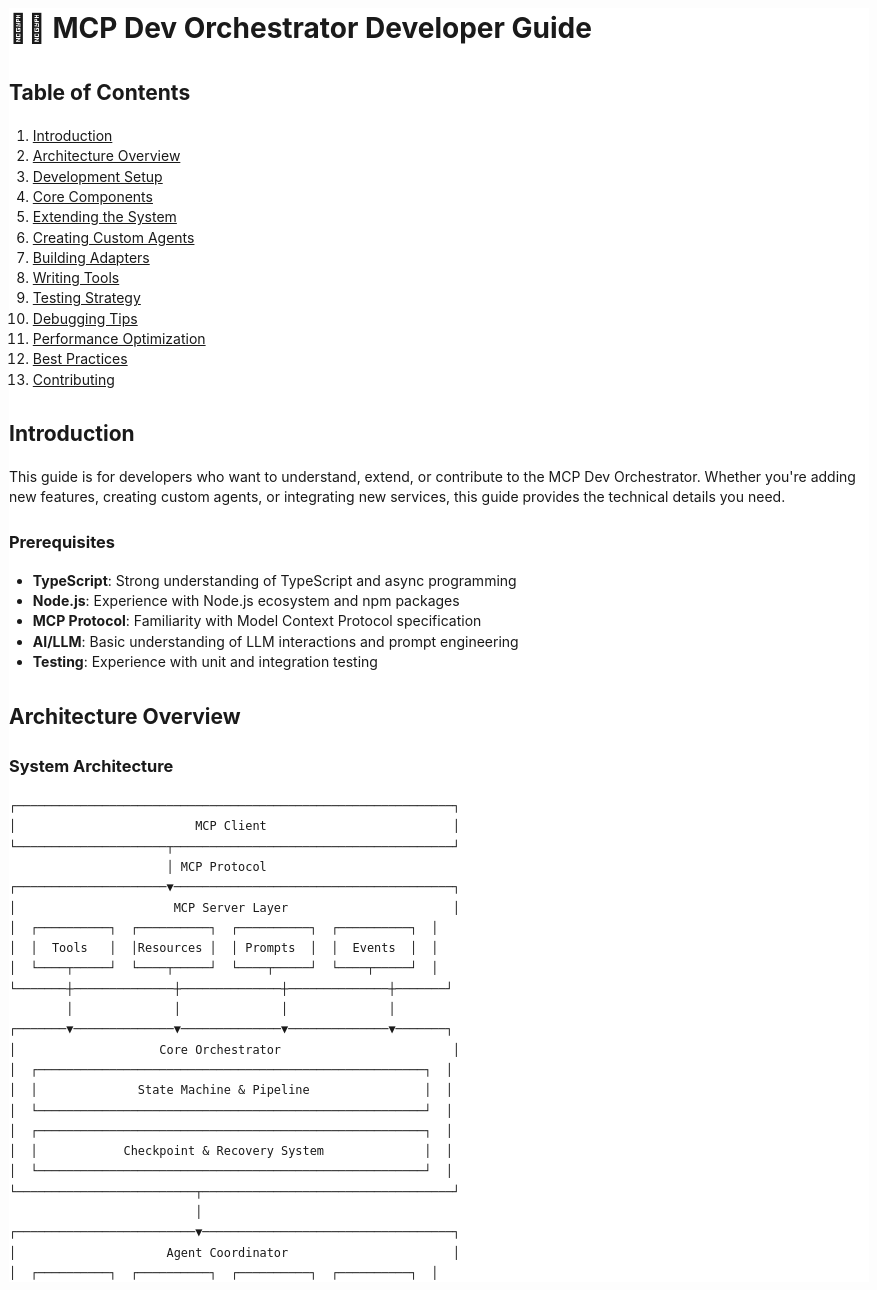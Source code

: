 # 👨‍💻 MCP Dev Orchestrator Developer Guide

## Table of Contents

1. [Introduction](#introduction)
2. [Architecture Overview](#architecture-overview)
3. [Development Setup](#development-setup)
4. [Core Components](#core-components)
5. [Extending the System](#extending-the-system)
6. [Creating Custom Agents](#creating-custom-agents)
7. [Building Adapters](#building-adapters)
8. [Writing Tools](#writing-tools)
9. [Testing Strategy](#testing-strategy)
10. [Debugging Tips](#debugging-tips)
11. [Performance Optimization](#performance-optimization)
12. [Best Practices](#best-practices)
13. [Contributing](#contributing)

## Introduction

This guide is for developers who want to understand, extend, or contribute to the MCP Dev Orchestrator. Whether you're adding new features, creating custom agents, or integrating new services, this guide provides the technical details you need.

### Prerequisites

- **TypeScript**: Strong understanding of TypeScript and async programming
- **Node.js**: Experience with Node.js ecosystem and npm packages
- **MCP Protocol**: Familiarity with Model Context Protocol specification
- **AI/LLM**: Basic understanding of LLM interactions and prompt engineering
- **Testing**: Experience with unit and integration testing

## Architecture Overview

### System Architecture

```
┌─────────────────────────────────────────────────────────────┐
│                         MCP Client                          │
└─────────────────────┬───────────────────────────────────────┘
                      │ MCP Protocol
┌─────────────────────▼───────────────────────────────────────┐
│                      MCP Server Layer                       │
│  ┌──────────┐  ┌──────────┐  ┌──────────┐  ┌──────────┐  │
│  │  Tools   │  │Resources │  │ Prompts  │  │  Events  │  │
│  └────┬─────┘  └────┬─────┘  └────┬─────┘  └────┬─────┘  │
└───────┼──────────────┼──────────────┼──────────────┼───────┘
        │              │              │              │
┌───────▼──────────────▼──────────────▼──────────────▼───────┐
│                    Core Orchestrator                        │
│  ┌──────────────────────────────────────────────────────┐  │
│  │              State Machine & Pipeline                │  │
│  └──────────────────────────────────────────────────────┘  │
│  ┌──────────────────────────────────────────────────────┐  │
│  │            Checkpoint & Recovery System              │  │
│  └──────────────────────────────────────────────────────┘  │
└─────────────────────────┬───────────────────────────────────┘
                          │
┌─────────────────────────▼───────────────────────────────────┐
│                     Agent Coordinator                       │
│  ┌──────────┐  ┌──────────┐  ┌──────────┐  ┌──────────┐  │
```